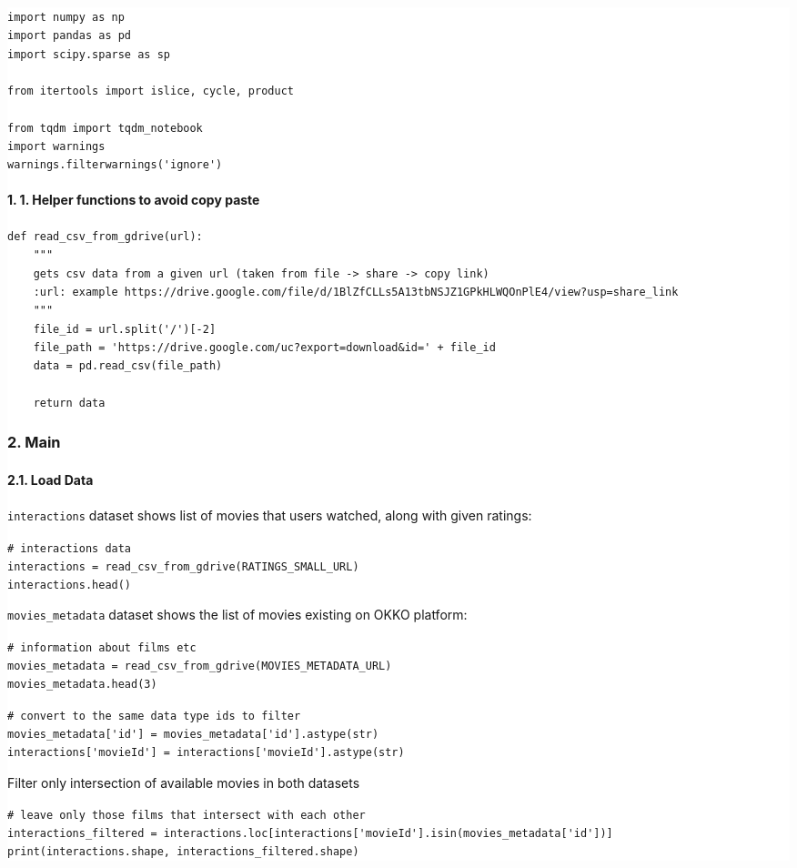 ```{code-cell} ipython3
import numpy as np
import pandas as pd
import scipy.sparse as sp

from itertools import islice, cycle, product

from tqdm import tqdm_notebook
import warnings
warnings.filterwarnings('ignore')
```
#### 1. 1. Helper functions to avoid copy paste
```{code-cell} ipython3
def read_csv_from_gdrive(url):
    """
    gets csv data from a given url (taken from file -> share -> copy link)
    :url: example https://drive.google.com/file/d/1BlZfCLLs5A13tbNSJZ1GPkHLWQOnPlE4/view?usp=share_link
    """
    file_id = url.split('/')[-2]
    file_path = 'https://drive.google.com/uc?export=download&id=' + file_id
    data = pd.read_csv(file_path)

    return data
```
### 2. Main
#### 2.1. Load Data
`interactions` dataset shows list of movies that users watched, along with given ratings:

```{code-cell} ipython3
# interactions data
interactions = read_csv_from_gdrive(RATINGS_SMALL_URL)
interactions.head()
```
`movies_metadata` dataset shows the list of movies existing on OKKO platform:

```{code-cell} ipython3
# information about films etc
movies_metadata = read_csv_from_gdrive(MOVIES_METADATA_URL)
movies_metadata.head(3)
```

```{code-cell} ipython3
# convert to the same data type ids to filter
movies_metadata['id'] = movies_metadata['id'].astype(str)
interactions['movieId'] = interactions['movieId'].astype(str)
```
Filter only intersection of available movies in both datasets
```{code-cell} ipython3
# leave only those films that intersect with each other
interactions_filtered = interactions.loc[interactions['movieId'].isin(movies_metadata['id'])]
print(interactions.shape, interactions_filtered.shape)
```
